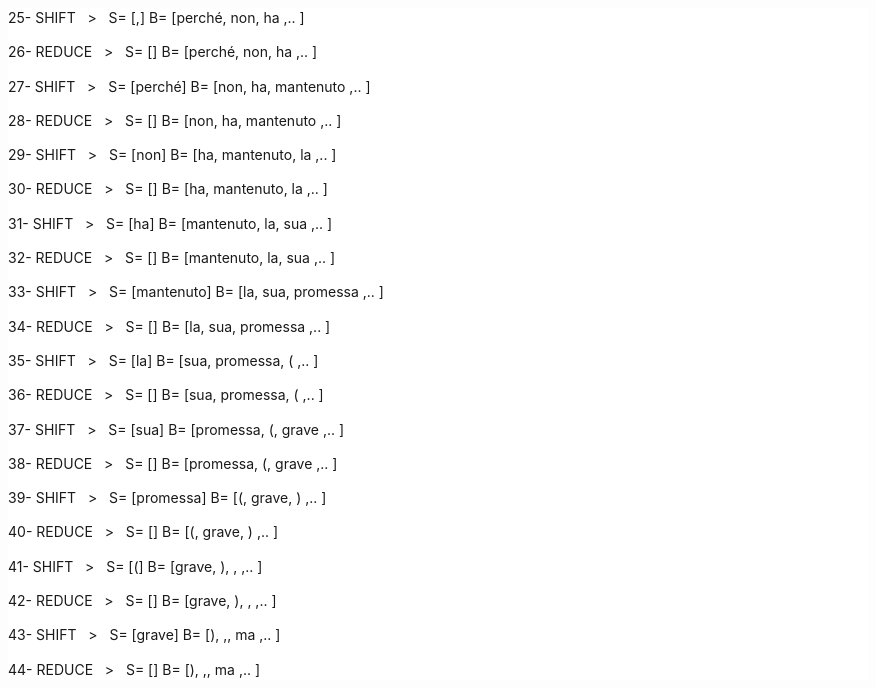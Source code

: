 25- SHIFT&nbsp;&nbsp;&nbsp;>&nbsp;&nbsp;&nbsp;S= [,]   B= [perché, non, ha ,.. ]



26- REDUCE&nbsp;&nbsp;&nbsp;>&nbsp;&nbsp;&nbsp;S= []   B= [perché, non, ha ,.. ]



27- SHIFT&nbsp;&nbsp;&nbsp;>&nbsp;&nbsp;&nbsp;S= [perché]   B= [non, ha, mantenuto ,.. ]



28- REDUCE&nbsp;&nbsp;&nbsp;>&nbsp;&nbsp;&nbsp;S= []   B= [non, ha, mantenuto ,.. ]



29- SHIFT&nbsp;&nbsp;&nbsp;>&nbsp;&nbsp;&nbsp;S= [non]   B= [ha, mantenuto, la ,.. ]



30- REDUCE&nbsp;&nbsp;&nbsp;>&nbsp;&nbsp;&nbsp;S= []   B= [ha, mantenuto, la ,.. ]



31- SHIFT&nbsp;&nbsp;&nbsp;>&nbsp;&nbsp;&nbsp;S= [ha]   B= [mantenuto, la, sua ,.. ]



32- REDUCE&nbsp;&nbsp;&nbsp;>&nbsp;&nbsp;&nbsp;S= []   B= [mantenuto, la, sua ,.. ]



33- SHIFT&nbsp;&nbsp;&nbsp;>&nbsp;&nbsp;&nbsp;S= [mantenuto]   B= [la, sua, promessa ,.. ]



34- REDUCE&nbsp;&nbsp;&nbsp;>&nbsp;&nbsp;&nbsp;S= []   B= [la, sua, promessa ,.. ]



35- SHIFT&nbsp;&nbsp;&nbsp;>&nbsp;&nbsp;&nbsp;S= [la]   B= [sua, promessa, ( ,.. ]



36- REDUCE&nbsp;&nbsp;&nbsp;>&nbsp;&nbsp;&nbsp;S= []   B= [sua, promessa, ( ,.. ]



37- SHIFT&nbsp;&nbsp;&nbsp;>&nbsp;&nbsp;&nbsp;S= [sua]   B= [promessa, (, grave ,.. ]



38- REDUCE&nbsp;&nbsp;&nbsp;>&nbsp;&nbsp;&nbsp;S= []   B= [promessa, (, grave ,.. ]



39- SHIFT&nbsp;&nbsp;&nbsp;>&nbsp;&nbsp;&nbsp;S= [promessa]   B= [(, grave, ) ,.. ]



40- REDUCE&nbsp;&nbsp;&nbsp;>&nbsp;&nbsp;&nbsp;S= []   B= [(, grave, ) ,.. ]



41- SHIFT&nbsp;&nbsp;&nbsp;>&nbsp;&nbsp;&nbsp;S= [(]   B= [grave, ), , ,.. ]



42- REDUCE&nbsp;&nbsp;&nbsp;>&nbsp;&nbsp;&nbsp;S= []   B= [grave, ), , ,.. ]



43- SHIFT&nbsp;&nbsp;&nbsp;>&nbsp;&nbsp;&nbsp;S= [grave]   B= [), ,, ma ,.. ]



44- REDUCE&nbsp;&nbsp;&nbsp;>&nbsp;&nbsp;&nbsp;S= []   B= [), ,, ma ,.. ]
